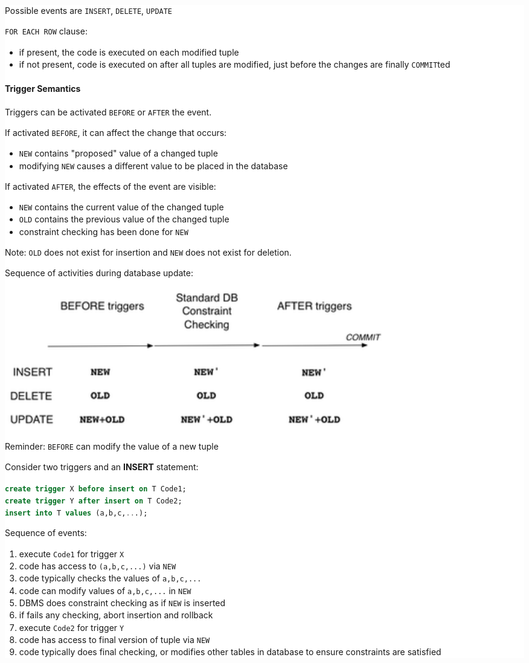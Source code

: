 Possible events are `INSERT`, `DELETE`, `UPDATE`

`FOR EACH ROW` clause:

* if present, the code is executed on each modified tuple
* if not present, code is executed on after all tuples are modified, just before the changes are finally `COMMIT`ted

#### Trigger Semantics

Triggers can be activated `BEFORE` or `AFTER` the event.

If activated `BEFORE`, it can affect the change that occurs:

* `NEW` contains "proposed" value of a changed tuple
* modifying `NEW` causes a different value to be placed in the database

If activated `AFTER`, the effects of the event are visible:

* `NEW` contains the current value of the changed tuple
* `OLD` contains the previous value of the changed tuple
* constraint checking has been done for `NEW`

Note: `OLD` does not exist for insertion and `NEW` does not exist for deletion.

Sequence of activities during database update:

![database activity sequence](imgs/5-22_datavase-activity-sequence.png)

Reminder: `BEFORE` can modify the value of a new tuple

Consider two triggers and an **INSERT** statement:

``` sql
create trigger X before insert on T Code1;
create trigger Y after insert on T Code2;
insert into T values (a,b,c,...);
```

Sequence of events:

1. execute `Code1` for trigger `X`
2. code has access to `(a,b,c,...)` via `NEW`
3. code typically checks the values of `a,b,c,...`
4. code can modify values of `a,b,c,...` in `NEW`
5. DBMS does constraint checking as if `NEW` is inserted
6. if fails any checking, abort insertion and rollback
7. execute `Code2` for trigger `Y`
8. code has access to final version of tuple via `NEW`
9. code typically does final checking, or modifies other tables in database to ensure constraints are satisfied

